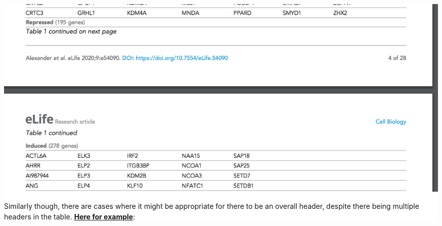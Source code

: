 ![&apos;Induced \(278 genes\)&apos; appears at the top of the page](../../../.gitbook/assets/screen-shot-2020-05-27-at-09.47.41%20%281%29.png)

Similarly though, there are cases where it might be appropriate for there to be an overall header, despite there being multiple headers in the table. [**Here for example**](https://elifesciences.org/articles/51662#table1):
